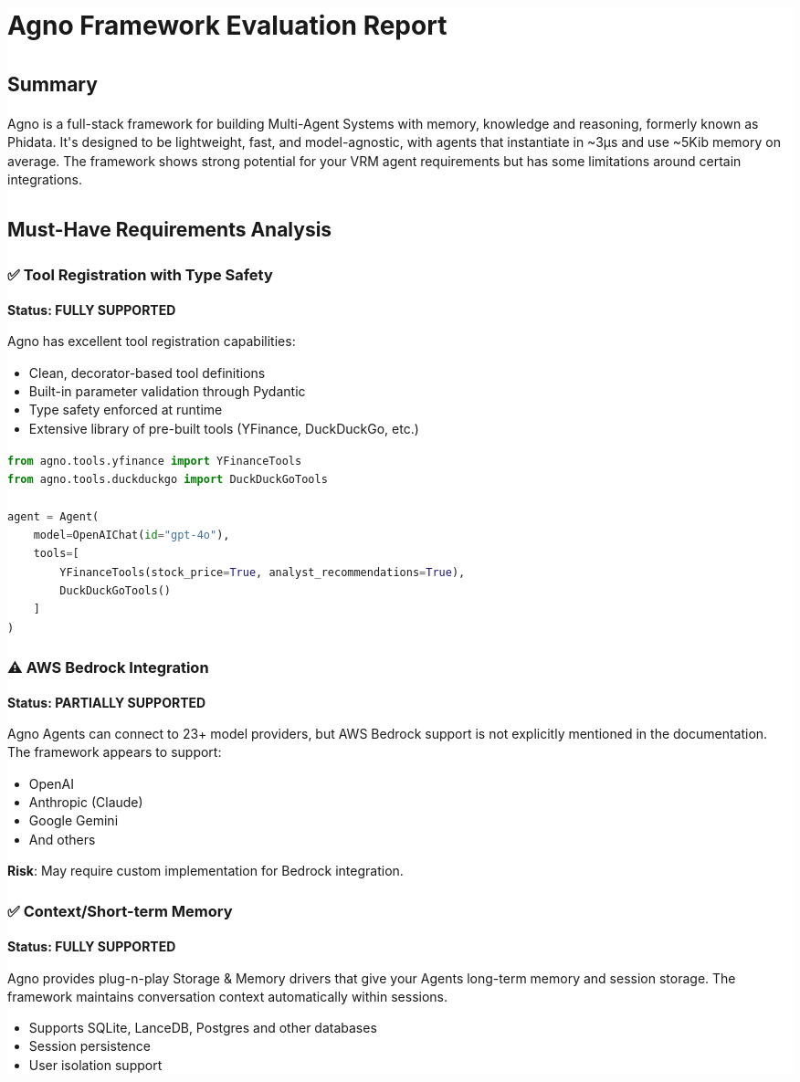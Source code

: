 # Agno Framework Evaluation Report

## Summary

Agno is a full-stack framework for building Multi-Agent Systems with memory, knowledge and reasoning, formerly known as Phidata. It's designed to be lightweight, fast, and model-agnostic, with agents that instantiate in ~3μs and use ~5Kib memory on average. The framework shows strong potential for your VRM agent requirements but has some limitations around certain integrations.

## Must-Have Requirements Analysis

### ✅ Tool Registration with Type Safety
**Status: FULLY SUPPORTED**

Agno has excellent tool registration capabilities:
- Clean, decorator-based tool definitions
- Built-in parameter validation through Pydantic
- Type safety enforced at runtime
- Extensive library of pre-built tools (YFinance, DuckDuckGo, etc.)

```python
from agno.tools.yfinance import YFinanceTools
from agno.tools.duckduckgo import DuckDuckGoTools

agent = Agent(
    model=OpenAIChat(id="gpt-4o"),
    tools=[
        YFinanceTools(stock_price=True, analyst_recommendations=True),
        DuckDuckGoTools()
    ]
)
```

### ⚠️ AWS Bedrock Integration
**Status: PARTIALLY SUPPORTED**

Agno Agents can connect to 23+ model providers, but AWS Bedrock support is not explicitly mentioned in the documentation. The framework appears to support:
- OpenAI
- Anthropic (Claude)
- Google Gemini
- And others

**Risk**: May require custom implementation for Bedrock integration.

### ✅ Context/Short-term Memory
**Status: FULLY SUPPORTED**

Agno provides plug-n-play Storage & Memory drivers that give your Agents long-term memory and session storage. The framework maintains conversation context automatically within sessions.
- Supports SQLite, LanceDB, Postgres and other databases
- Session persistence
- User isolation support
